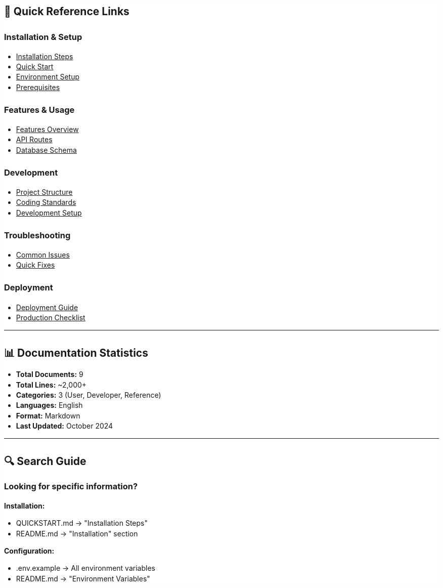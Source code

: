 
## 🎯 Quick Reference Links

### Installation & Setup
- [Installation Steps](README.md#-installation)
- [Quick Start](QUICKSTART.md#installation-steps)
- [Environment Setup](.env.example)
- [Prerequisites](README.md#-prerequisites)

### Features & Usage
- [Features Overview](README.md#-features)
- [API Routes](README.md#️-api-routes)
- [Database Schema](README.md#-database-schema)

### Development
- [Project Structure](README.md#-project-structure)
- [Coding Standards](CONTRIBUTING.md#coding-standards)
- [Development Setup](CONTRIBUTING.md#development-setup)

### Troubleshooting
- [Common Issues](README.md#-troubleshooting)
- [Quick Fixes](QUICKSTART.md#common-issues--solutions)

### Deployment
- [Deployment Guide](README.md#-deployment)
- [Production Checklist](PROJECT_SUMMARY.md#-deployment-readiness)

---

## 📊 Documentation Statistics

- **Total Documents:** 9
- **Total Lines:** ~2,000+
- **Categories:** 3 (User, Developer, Reference)
- **Languages:** English
- **Format:** Markdown
- **Last Updated:** October 2024

---

## 🔍 Search Guide

### Looking for specific information?

**Installation:**
- QUICKSTART.md → "Installation Steps"
- README.md → "Installation" section

**Configuration:**
- .env.example → All environment variables
- README.md → "Environment Variables"
